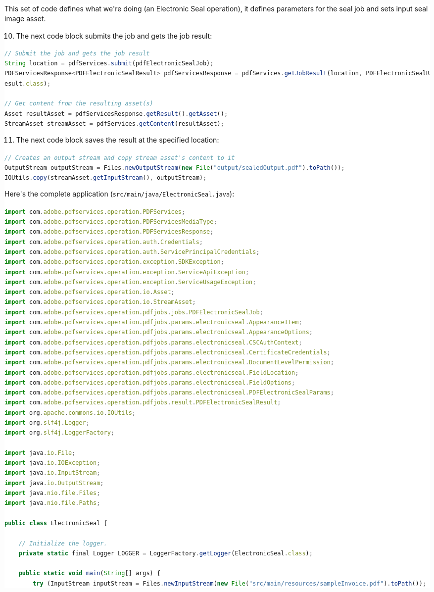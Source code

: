 This set of code defines what we're doing (an Electronic Seal operation),
it defines parameters for the seal job and sets input seal image asset.

10) The next code block submits the job and gets the job result:

```javascript
// Submit the job and gets the job result
String location = pdfServices.submit(pdfElectronicSealJob);
PDFServicesResponse<PDFElectronicSealResult> pdfServicesResponse = pdfServices.getJobResult(location, PDFElectronicSealResult.class);

// Get content from the resulting asset(s)
Asset resultAsset = pdfServicesResponse.getResult().getAsset();
StreamAsset streamAsset = pdfServices.getContent(resultAsset);
```


11) The next code block saves the result at the specified location:

```javascript
// Creates an output stream and copy stream asset's content to it
OutputStream outputStream = Files.newOutputStream(new File("output/sealedOutput.pdf").toPath());
IOUtils.copy(streamAsset.getInputStream(), outputStream);
```


Here's the complete application (`src/main/java/ElectronicSeal.java`):

```javascript
import com.adobe.pdfservices.operation.PDFServices;
import com.adobe.pdfservices.operation.PDFServicesMediaType;
import com.adobe.pdfservices.operation.PDFServicesResponse;
import com.adobe.pdfservices.operation.auth.Credentials;
import com.adobe.pdfservices.operation.auth.ServicePrincipalCredentials;
import com.adobe.pdfservices.operation.exception.SDKException;
import com.adobe.pdfservices.operation.exception.ServiceApiException;
import com.adobe.pdfservices.operation.exception.ServiceUsageException;
import com.adobe.pdfservices.operation.io.Asset;
import com.adobe.pdfservices.operation.io.StreamAsset;
import com.adobe.pdfservices.operation.pdfjobs.jobs.PDFElectronicSealJob;
import com.adobe.pdfservices.operation.pdfjobs.params.electronicseal.AppearanceItem;
import com.adobe.pdfservices.operation.pdfjobs.params.electronicseal.AppearanceOptions;
import com.adobe.pdfservices.operation.pdfjobs.params.electronicseal.CSCAuthContext;
import com.adobe.pdfservices.operation.pdfjobs.params.electronicseal.CertificateCredentials;
import com.adobe.pdfservices.operation.pdfjobs.params.electronicseal.DocumentLevelPermission;
import com.adobe.pdfservices.operation.pdfjobs.params.electronicseal.FieldLocation;
import com.adobe.pdfservices.operation.pdfjobs.params.electronicseal.FieldOptions;
import com.adobe.pdfservices.operation.pdfjobs.params.electronicseal.PDFElectronicSealParams;
import com.adobe.pdfservices.operation.pdfjobs.result.PDFElectronicSealResult;
import org.apache.commons.io.IOUtils;
import org.slf4j.Logger;
import org.slf4j.LoggerFactory;

import java.io.File;
import java.io.IOException;
import java.io.InputStream;
import java.io.OutputStream;
import java.nio.file.Files;
import java.nio.file.Paths;

public class ElectronicSeal {

    // Initialize the logger.
    private static final Logger LOGGER = LoggerFactory.getLogger(ElectronicSeal.class);

    public static void main(String[] args) {
        try (InputStream inputStream = Files.newInputStream(new File("src/main/resources/sampleInvoice.pdf").toPath());
```